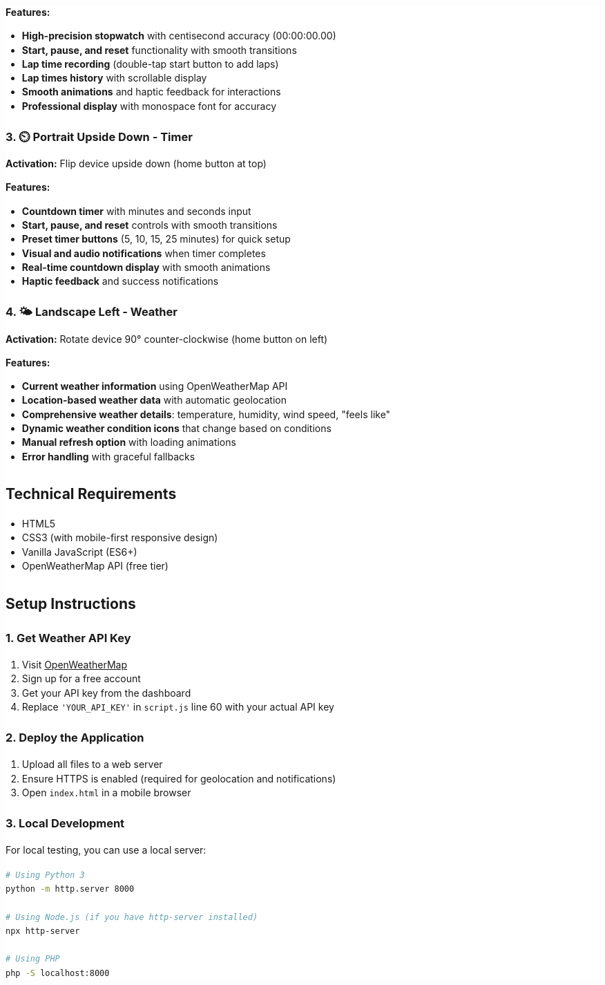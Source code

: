 **Features:**
- **High-precision stopwatch** with centisecond accuracy (00:00:00.00)
- **Start, pause, and reset** functionality with smooth transitions
- **Lap time recording** (double-tap start button to add laps)
- **Lap times history** with scrollable display
- **Smooth animations** and haptic feedback for interactions
- **Professional display** with monospace font for accuracy

### 3. ⏲️ **Portrait Upside Down - Timer**
**Activation:** Flip device upside down (home button at top)

**Features:**
- **Countdown timer** with minutes and seconds input
- **Start, pause, and reset** controls with smooth transitions
- **Preset timer buttons** (5, 10, 15, 25 minutes) for quick setup
- **Visual and audio notifications** when timer completes
- **Real-time countdown display** with smooth animations
- **Haptic feedback** and success notifications

### 4. 🌤️ **Landscape Left - Weather**
**Activation:** Rotate device 90° counter-clockwise (home button on left)

**Features:**
- **Current weather information** using OpenWeatherMap API
- **Location-based weather data** with automatic geolocation
- **Comprehensive weather details**: temperature, humidity, wind speed, "feels like"
- **Dynamic weather condition icons** that change based on conditions
- **Manual refresh option** with loading animations
- **Error handling** with graceful fallbacks

## Technical Requirements

- HTML5
- CSS3 (with mobile-first responsive design)
- Vanilla JavaScript (ES6+)
- OpenWeatherMap API (free tier)

## Setup Instructions

### 1. Get Weather API Key
1. Visit [OpenWeatherMap](https://openweathermap.org/api)
2. Sign up for a free account
3. Get your API key from the dashboard
4. Replace `'YOUR_API_KEY'` in `script.js` line 60 with your actual API key

### 2. Deploy the Application
1. Upload all files to a web server
2. Ensure HTTPS is enabled (required for geolocation and notifications)
3. Open `index.html` in a mobile browser

### 3. Local Development
For local testing, you can use a local server:
```bash
# Using Python 3
python -m http.server 8000

# Using Node.js (if you have http-server installed)
npx http-server

# Using PHP
php -S localhost:8000
```
